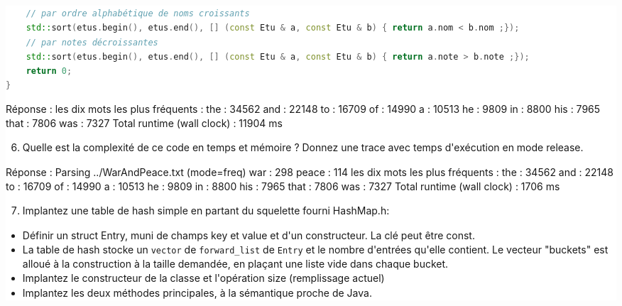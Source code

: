 ```CPP
	// par ordre alphabétique de noms croissants
	std::sort(etus.begin(), etus.end(), [] (const Etu & a, const Etu & b) { return a.nom < b.nom ;});
	// par notes décroissantes
	std::sort(etus.begin(), etus.end(), [] (const Etu & a, const Etu & b) { return a.note > b.note ;});
	return 0;
}
```

Réponse :
les dix mots les plus fréquents :
the : 34562
and : 22148
to : 16709
of : 14990
a : 10513
he : 9809
in : 8800
his : 7965
that : 7806
was : 7327
Total runtime (wall clock) : 11904 ms


6) Quelle est la complexité de ce code en temps et mémoire ? Donnez une trace avec temps d'exécution en mode release.


Réponse :
Parsing ../WarAndPeace.txt (mode=freq)
war : 298
peace : 114
les dix mots les plus fréquents :
the : 34562
and : 22148
to : 16709
of : 14990
a : 10513
he : 9809
in : 8800
his : 7965
that : 7806
was : 7327
Total runtime (wall clock) : 1706 ms


7) Implantez une table de hash simple en partant du squelette fourni HashMap.h:
 * Définir un struct Entry, muni de champs key et value et d'un constructeur. La clé peut être const. 
 * La table de hash stocke un `vector` de `forward_list` de `Entry` et le nombre d'entrées qu'elle contient. Le vecteur "buckets" est alloué à la construction à la taille demandée, en plaçant une liste vide dans chaque bucket.
 * Implantez le constructeur de la classe et l'opération size (remplissage actuel)
 * Implantez les deux méthodes principales, à la sémantique proche de Java.
